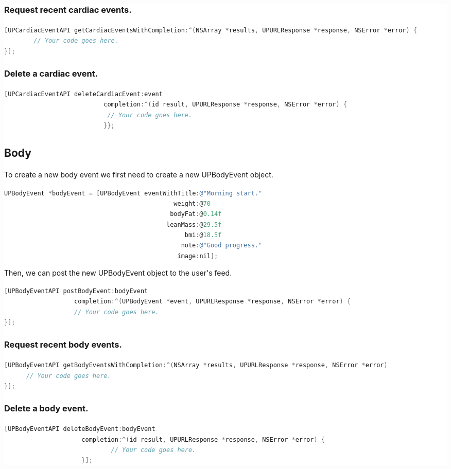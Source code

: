 ### Request recent cardiac events.

``` objective-c
[UPCardiacEventAPI getCardiacEventsWithCompletion:^(NSArray *results, UPURLResponse *response, NSError *error) {
        // Your code goes here.
}];
```


### Delete a cardiac event.

``` objective-c
[UPCardiacEventAPI deleteCardiacEvent:event
                           completion:^(id result, UPURLResponse *response, NSError *error) {
                           	// Your code goes here.
                           }};
```

## Body

To create a new body event we first need to create a new UPBodyEvent object.

``` objective-c
UPBodyEvent *bodyEvent = [UPBodyEvent eventWithTitle:@"Morning start."
                                              weight:@70
                                             bodyFat:@0.14f
                                            leanMass:@29.5f
                                                 bmi:@18.5f
                                                note:@"Good progress."
                                               image:nil];
```

Then, we can post the new UPBodyEvent object to the user's feed.

``` objective-c
[UPBodyEventAPI postBodyEvent:bodyEvent
                   completion:^(UPBodyEvent *event, UPURLResponse *response, NSError *error) {
                   // Your code goes here.
}];
```

### Request recent body events.

``` objective-c
[UPBodyEventAPI getBodyEventsWithCompletion:^(NSArray *results, UPURLResponse *response, NSError *error) 
      // Your code goes here.
}];
```


### Delete a body event.

``` objective-c
[UPBodyEventAPI deleteBodyEvent:bodyEvent
                     completion:^(id result, UPURLResponse *response, NSError *error) {
                             // Your code goes here.
                     }];
```
